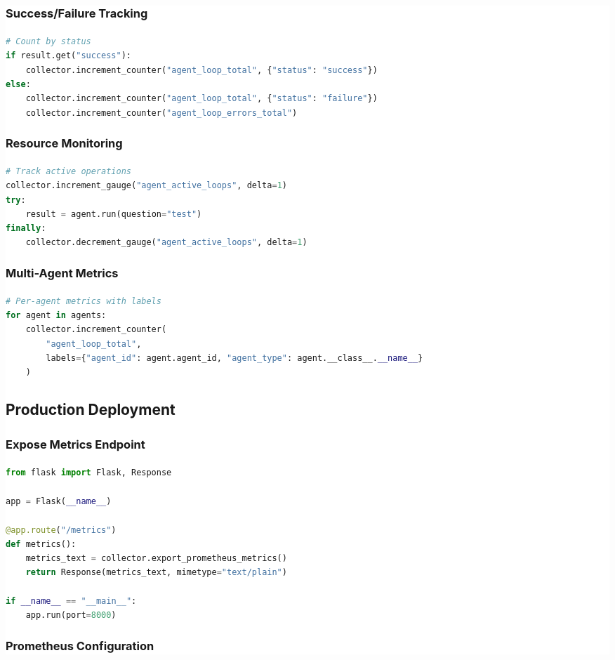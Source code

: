 ### Success/Failure Tracking

```python
# Count by status
if result.get("success"):
    collector.increment_counter("agent_loop_total", {"status": "success"})
else:
    collector.increment_counter("agent_loop_total", {"status": "failure"})
    collector.increment_counter("agent_loop_errors_total")
```

### Resource Monitoring

```python
# Track active operations
collector.increment_gauge("agent_active_loops", delta=1)
try:
    result = agent.run(question="test")
finally:
    collector.decrement_gauge("agent_active_loops", delta=1)
```

### Multi-Agent Metrics

```python
# Per-agent metrics with labels
for agent in agents:
    collector.increment_counter(
        "agent_loop_total",
        labels={"agent_id": agent.agent_id, "agent_type": agent.__class__.__name__}
    )
```

## Production Deployment

### Expose Metrics Endpoint

```python
from flask import Flask, Response

app = Flask(__name__)

@app.route("/metrics")
def metrics():
    metrics_text = collector.export_prometheus_metrics()
    return Response(metrics_text, mimetype="text/plain")

if __name__ == "__main__":
    app.run(port=8000)
```

### Prometheus Configuration
